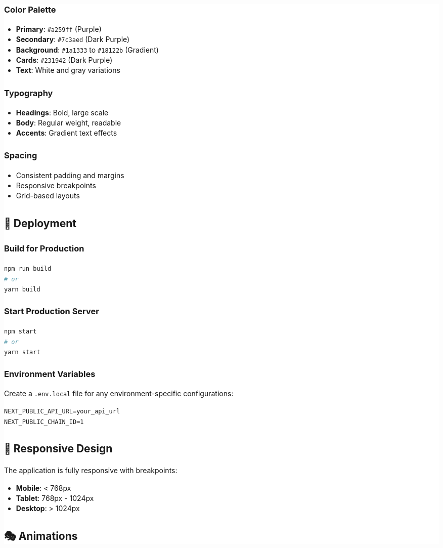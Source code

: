 ### Color Palette
- **Primary**: `#a259ff` (Purple)
- **Secondary**: `#7c3aed` (Dark Purple)
- **Background**: `#1a1333` to `#18122b` (Gradient)
- **Cards**: `#231942` (Dark Purple)
- **Text**: White and gray variations

### Typography
- **Headings**: Bold, large scale
- **Body**: Regular weight, readable
- **Accents**: Gradient text effects

### Spacing
- Consistent padding and margins
- Responsive breakpoints
- Grid-based layouts

## 🚀 Deployment

### Build for Production
```bash
npm run build
# or
yarn build
```

### Start Production Server
```bash
npm start
# or
yarn start
```

### Environment Variables
Create a `.env.local` file for any environment-specific configurations:
```env
NEXT_PUBLIC_API_URL=your_api_url
NEXT_PUBLIC_CHAIN_ID=1
```

## 📱 Responsive Design

The application is fully responsive with breakpoints:
- **Mobile**: < 768px
- **Tablet**: 768px - 1024px
- **Desktop**: > 1024px

## 🎭 Animations
